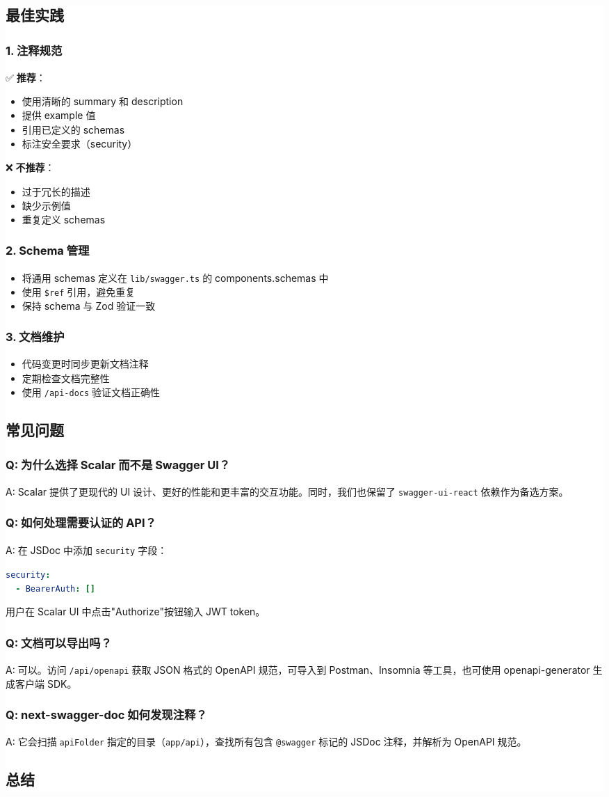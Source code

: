## 最佳实践

### 1. 注释规范

✅ **推荐**：
- 使用清晰的 summary 和 description
- 提供 example 值
- 引用已定义的 schemas
- 标注安全要求（security）

❌ **不推荐**：
- 过于冗长的描述
- 缺少示例值
- 重复定义 schemas

### 2. Schema 管理

- 将通用 schemas 定义在 `lib/swagger.ts` 的 components.schemas 中
- 使用 `$ref` 引用，避免重复
- 保持 schema 与 Zod 验证一致

### 3. 文档维护

- 代码变更时同步更新文档注释
- 定期检查文档完整性
- 使用 `/api-docs` 验证文档正确性

## 常见问题

### Q: 为什么选择 Scalar 而不是 Swagger UI？

A: Scalar 提供了更现代的 UI 设计、更好的性能和更丰富的交互功能。同时，我们也保留了 `swagger-ui-react` 依赖作为备选方案。

### Q: 如何处理需要认证的 API？

A: 在 JSDoc 中添加 `security` 字段：
```yaml
security:
  - BearerAuth: []
```
用户在 Scalar UI 中点击"Authorize"按钮输入 JWT token。

### Q: 文档可以导出吗？

A: 可以。访问 `/api/openapi` 获取 JSON 格式的 OpenAPI 规范，可导入到 Postman、Insomnia 等工具，也可使用 openapi-generator 生成客户端 SDK。

### Q: next-swagger-doc 如何发现注释？

A: 它会扫描 `apiFolder` 指定的目录（`app/api`），查找所有包含 `@swagger` 标记的 JSDoc 注释，并解析为 OpenAPI 规范。

## 总结
